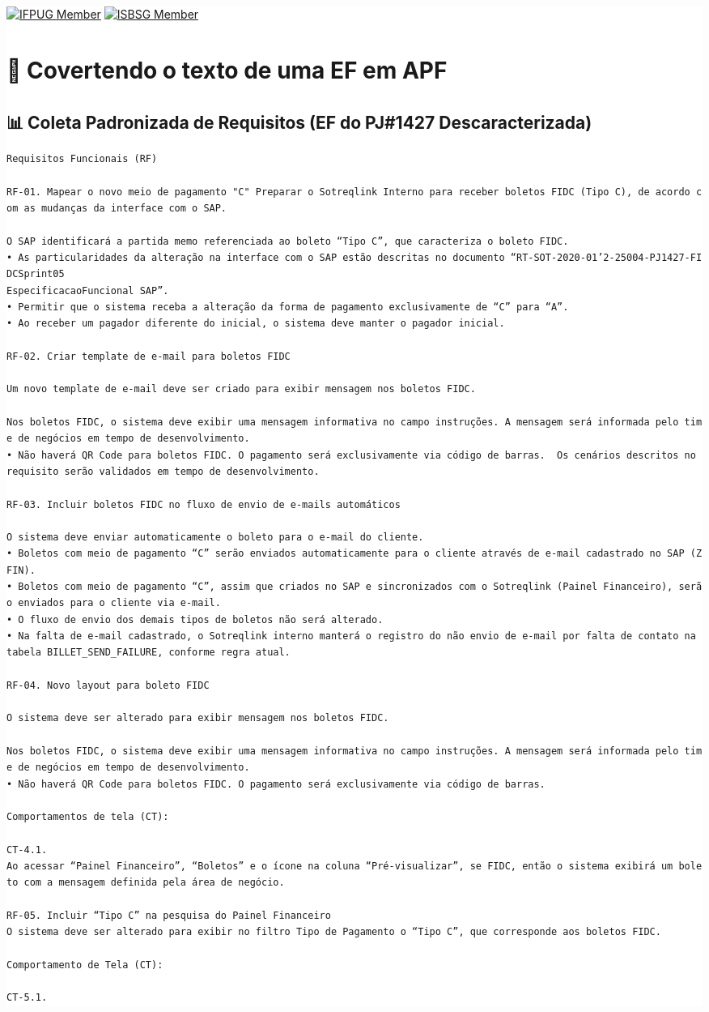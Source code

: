 [![IFPUG Member](https://img.shields.io/badge/IFPUG-Member-blue)](https://www.ifpug.org)
[![ISBSG Member](https://img.shields.io/badge/ISBSG-Member-brightgreen)](https://www.isbsg.org)
# 📌 Covertendo o texto de uma EF em APF

## 📊 Coleta Padronizada de Requisitos (EF do PJ#1427 Descaracterizada)

```
Requisitos Funcionais (RF)

RF-01. Mapear o novo meio de pagamento "C" Preparar o Sotreqlink Interno para receber boletos FIDC (Tipo C), de acordo com as mudanças da interface com o SAP.

O SAP identificará a partida memo referenciada ao boleto “Tipo C”, que caracteriza o boleto FIDC.   
• As particularidades da alteração na interface com o SAP estão descritas no documento “RT-SOT-2020-01’2-25004-PJ1427-FIDCSprint05
EspecificacaoFuncional SAP”. 
• Permitir que o sistema receba a alteração da forma de pagamento exclusivamente de “C” para “A”.  
• Ao receber um pagador diferente do inicial, o sistema deve manter o pagador inicial.

RF-02. Criar template de e-mail para boletos FIDC 

Um novo template de e-mail deve ser criado para exibir mensagem nos boletos FIDC. 

Nos boletos FIDC, o sistema deve exibir uma mensagem informativa no campo instruções. A mensagem será informada pelo time de negócios em tempo de desenvolvimento.  
• Não haverá QR Code para boletos FIDC. O pagamento será exclusivamente via código de barras.  Os cenários descritos no requisito serão validados em tempo de desenvolvimento.

RF-03. Incluir boletos FIDC no fluxo de envio de e-mails automáticos

O sistema deve enviar automaticamente o boleto para o e-mail do cliente.  
• Boletos com meio de pagamento “C” serão enviados automaticamente para o cliente através de e-mail cadastrado no SAP (ZFIN). 
• Boletos com meio de pagamento “C”, assim que criados no SAP e sincronizados com o Sotreqlink (Painel Financeiro), serão enviados para o cliente via e-mail.  
• O fluxo de envio dos demais tipos de boletos não será alterado. 
• Na falta de e-mail cadastrado, o Sotreqlink interno manterá o registro do não envio de e-mail por falta de contato na tabela BILLET_SEND_FAILURE, conforme regra atual.

RF-04. Novo layout para boleto FIDC 

O sistema deve ser alterado para exibir mensagem nos boletos FIDC.

Nos boletos FIDC, o sistema deve exibir uma mensagem informativa no campo instruções. A mensagem será informada pelo time de negócios em tempo de desenvolvimento.  
• Não haverá QR Code para boletos FIDC. O pagamento será exclusivamente via código de barras.

Comportamentos de tela (CT):

CT-4.1. 
Ao acessar “Painel Financeiro”, “Boletos” e o ícone na coluna “Pré-visualizar”, se FIDC, então o sistema exibirá um boleto com a mensagem definida pela área de negócio.  

RF-05. Incluir “Tipo C” na pesquisa do Painel Financeiro 
O sistema deve ser alterado para exibir no filtro Tipo de Pagamento o “Tipo C”, que corresponde aos boletos FIDC.

Comportamento de Tela (CT):

CT-5.1. 
```